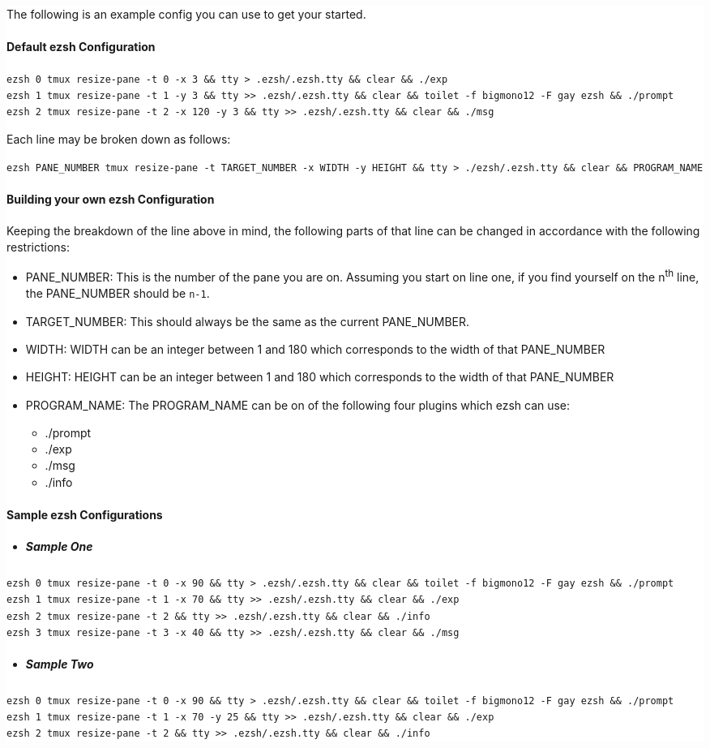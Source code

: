 The following is an example config you can use to get your started.

#### Default ezsh Configuration

```
ezsh 0 tmux resize-pane -t 0 -x 3 && tty > .ezsh/.ezsh.tty && clear && ./exp
ezsh 1 tmux resize-pane -t 1 -y 3 && tty >> .ezsh/.ezsh.tty && clear && toilet -f bigmono12 -F gay ezsh && ./prompt
ezsh 2 tmux resize-pane -t 2 -x 120 -y 3 && tty >> .ezsh/.ezsh.tty && clear && ./msg

```

Each line may be broken down as follows:

```
ezsh PANE_NUMBER tmux resize-pane -t TARGET_NUMBER -x WIDTH -y HEIGHT && tty > ./ezsh/.ezsh.tty && clear && PROGRAM_NAME
```

#### Building your own ezsh Configuration

Keeping the breakdown of the line above in mind, the following parts of that line can be changed in accordance with the following restrictions:

- PANE_NUMBER:
    This is the number of the pane you are on.
    Assuming you start on line one, if you find yourself on the n<sup>th</sup> line, the PANE_NUMBER should be `n-1`.

- TARGET_NUMBER:
    This should always be the same as the current PANE_NUMBER.

- WIDTH:
    WIDTH can be an integer between 1 and 180 which corresponds to the width of that PANE_NUMBER

- HEIGHT:
    HEIGHT can be an integer between 1 and 180 which corresponds to the width of that PANE_NUMBER

- PROGRAM_NAME:
    The PROGRAM_NAME can be on of the following four plugins which ezsh can use:
    - ./prompt
    - ./exp
    - ./msg
    - ./info

#### Sample ezsh Configurations

- ##### Sample One
```
ezsh 0 tmux resize-pane -t 0 -x 90 && tty > .ezsh/.ezsh.tty && clear && toilet -f bigmono12 -F gay ezsh && ./prompt
ezsh 1 tmux resize-pane -t 1 -x 70 && tty >> .ezsh/.ezsh.tty && clear && ./exp
ezsh 2 tmux resize-pane -t 2 && tty >> .ezsh/.ezsh.tty && clear && ./info
ezsh 3 tmux resize-pane -t 3 -x 40 && tty >> .ezsh/.ezsh.tty && clear && ./msg
```

- ##### Sample Two

```
ezsh 0 tmux resize-pane -t 0 -x 90 && tty > .ezsh/.ezsh.tty && clear && toilet -f bigmono12 -F gay ezsh && ./prompt
ezsh 1 tmux resize-pane -t 1 -x 70 -y 25 && tty >> .ezsh/.ezsh.tty && clear && ./exp
ezsh 2 tmux resize-pane -t 2 && tty >> .ezsh/.ezsh.tty && clear && ./info
```
